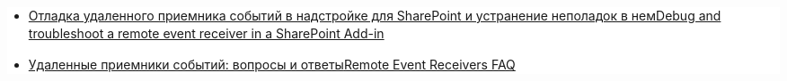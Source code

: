  
-  [<span data-ttu-id="79eeb-202">Отладка удаленного приемника событий в надстройке для SharePoint и устранение неполадок в нем</span><span class="sxs-lookup"><span data-stu-id="79eeb-202">Debug and troubleshoot a remote event receiver in a SharePoint Add-in</span></span>](debug-and-troubleshoot-a-remote-event-receiver-in-a-sharepoint-add-in.md)
    
 
-  [<span data-ttu-id="79eeb-203">Удаленные приемники событий: вопросы и ответы</span><span class="sxs-lookup"><span data-stu-id="79eeb-203">Remote Event Receivers FAQ</span></span>](handle-events-in-sharepoint-add-ins.md#RERFAQ)
    
 

